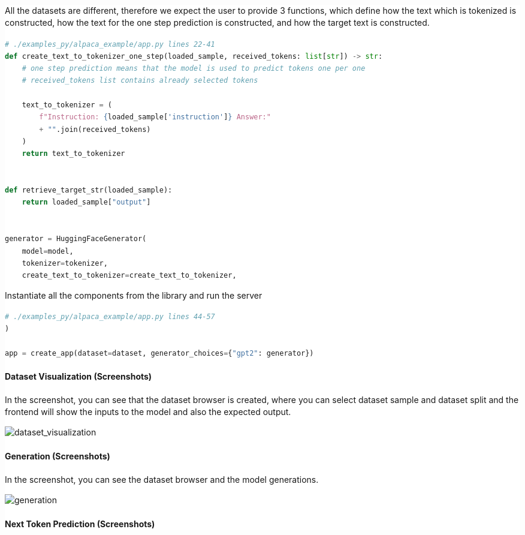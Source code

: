 
All the datasets are different, therefore we expect the user to provide 3 functions, which
define how the text which is tokenized is constructed, how the text for the one step prediction
is constructed, and how the target text is constructed.



```py
# ./examples_py/alpaca_example/app.py lines 22-41
def create_text_to_tokenizer_one_step(loaded_sample, received_tokens: list[str]) -> str:
    # one step prediction means that the model is used to predict tokens one per one
    # received_tokens list contains already selected tokens

    text_to_tokenizer = (
        f"Instruction: {loaded_sample['instruction']} Answer:"
        + "".join(received_tokens)
    )
    return text_to_tokenizer


def retrieve_target_str(loaded_sample):
    return loaded_sample["output"]


generator = HuggingFaceGenerator(
    model=model,
    tokenizer=tokenizer,
    create_text_to_tokenizer=create_text_to_tokenizer,
```


Instantiate all the components from the library and run the server



```py
# ./examples_py/alpaca_example/app.py lines 44-57
)

app = create_app(dataset=dataset, generator_choices={"gpt2": generator})
```


#### Dataset Visualization (Screenshots)

In the screenshot, you can see that the dataset browser is created, where you can select dataset sample and dataset split and the frontend will show the inputs to the model and also the expected output.

![dataset_visualization](./readme_images/alpaca_dataset_vis.png)

#### Generation (Screenshots)

In the screenshot, you can see the dataset browser and the model generations.

![generation](./readme_images/alpaca_generation.png)

#### Next Token Prediction (Screenshots)

